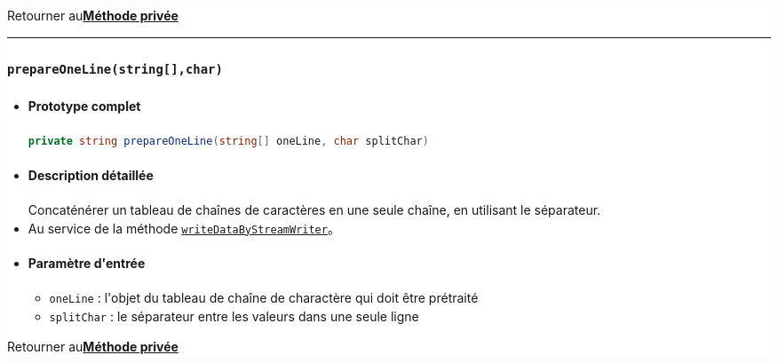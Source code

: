 Retourner au[**Méthode privée**](#private-method)

---

### <code id="pri-m-1">prepareOneLine(string[],char)</code>

- #### Prototype complet
  ```csharp
  private string prepareOneLine(string[] oneLine, char splitChar)
  ```
- #### Description détaillée
  Concaténérer un tableau de chaînes de caractères en une seule chaîne, en utilisant le séparateur.
- Au service de la méthode [`writeDataByStreamWriter`](#pub-m-2)。
- #### Paramètre d'entrée
  - `oneLine` : l'objet du tableau de chaîne de charactère qui doit être prétraité
  - `splitChar` : le séparateur entre les valeurs dans une seule ligne

Retourner au[**Méthode privée**](#private-method)
